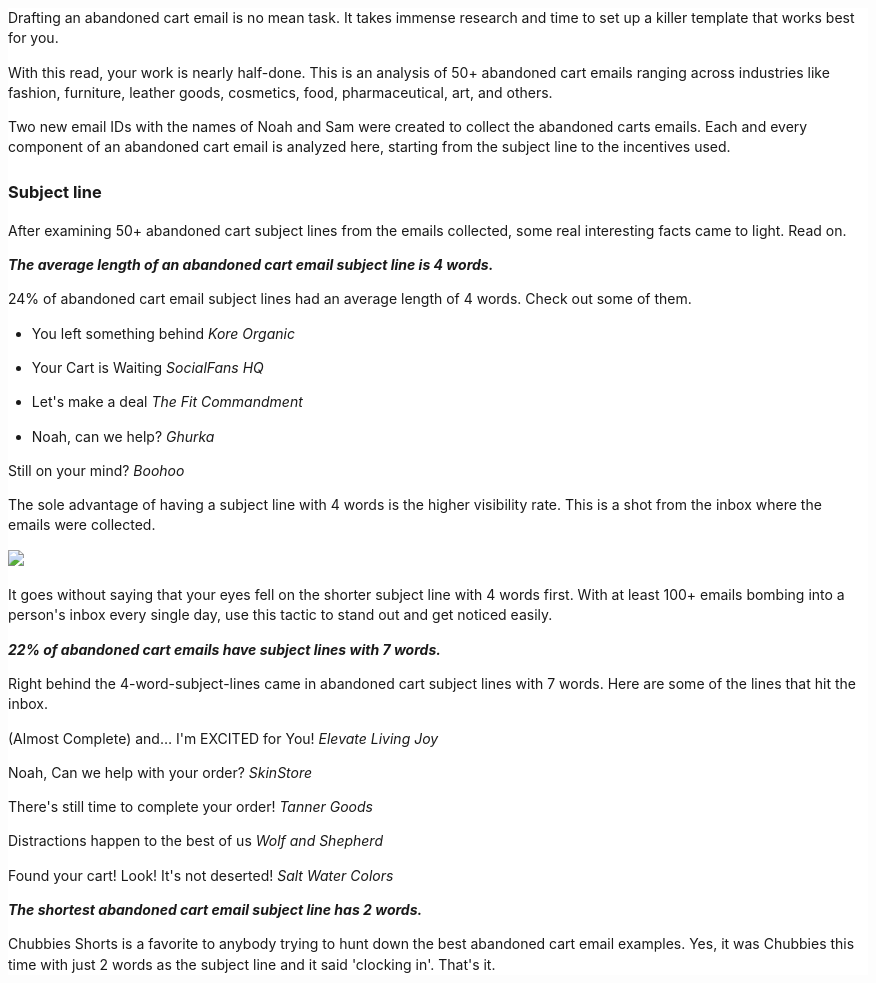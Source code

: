 Drafting an abandoned cart email is no mean task. It takes immense research and time to set up a killer template that works best for you. 

With this read, your work is nearly half-done. This is an analysis of 50+ abandoned cart emails ranging across industries like fashion, furniture, leather goods, cosmetics, food, pharmaceutical, art, and others. 

Two new email IDs with the names of Noah and Sam were created to collect the abandoned carts emails. Each and every component of an abandoned cart email is analyzed here, starting from the subject line to the incentives used. 


### Subject line 

After examining 50+ abandoned cart subject lines from the emails collected, some real interesting facts came to light. Read on.

**_The average length of an abandoned cart email subject line is 4 words._**

24% of abandoned cart email subject lines had an average length of 4 words. Check out some of them.

- You left something behind   _Kore Organic_

- Your Cart is Waiting   _SocialFans HQ_

- Let's make a deal   _The Fit Commandment_

- Noah, can we help?   _Ghurka_

Still on your mind?   _Boohoo_

The sole advantage of having a subject line with 4 words is the higher visibility rate. This is a shot from the inbox where the emails were collected. 


![](https://raw.githubusercontent.com/retainful/site-images/master/how-to-create-the-perfect-abandoned-cart-email-template-case-study/2-abandoned-cart-email-subject-line-example.png)

It goes without saying that your eyes fell on the shorter subject line with 4 words first. With at least 100+ emails bombing into a person's inbox every single day, use this tactic to stand out and get noticed easily.



**_22% of abandoned cart emails have subject lines with 7 words._** 

Right behind the 4-word-subject-lines came in abandoned cart subject lines with 7 words. Here are some of the lines that hit the inbox.

(Almost Complete) and… I'm EXCITED for You! _Elevate Living Joy_

Noah, Can we help with your order? _SkinStore_

There's still time to complete your order!   _Tanner Goods_

Distractions happen to the best of us   _Wolf and Shepherd_

Found your cart! Look! It's not deserted!   _Salt Water Colors_

**_The shortest abandoned cart email subject line has 2 words._**

Chubbies Shorts is a favorite to anybody trying to hunt down the best abandoned cart email examples. Yes, it was Chubbies this time with just 2 words as the subject line and it said 'clocking in'. That's it.  
